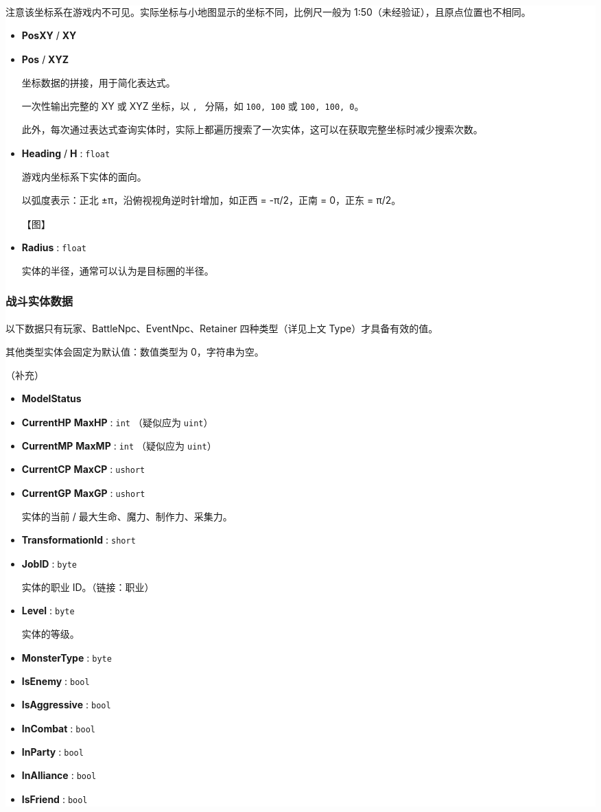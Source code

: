   注意该坐标系在游戏内不可见。实际坐标与小地图显示的坐标不同，比例尺一般为 1:50（未经验证），且原点位置也不相同。

- **PosXY** / **XY**
- **Pos** / **XYZ**
  
  坐标数据的拼接，用于简化表达式。
  
  一次性输出完整的 XY 或 XYZ 坐标，以 `, ` 分隔，如 `100, 100` 或 `100, 100, 0`。
  
  此外，每次通过表达式查询实体时，实际上都遍历搜索了一次实体，这可以在获取完整坐标时减少搜索次数。

- **Heading** / **H** : `float`

  游戏内坐标系下实体的面向。
  
  以弧度表示：正北 ±π，沿俯视视角逆时针增加，如正西 = -π/2，正南 = 0，正东 = π/2。
  
  【图】
 
- **Radius** : `float`

  实体的半径，通常可以认为是目标圈的半径。

### 战斗实体数据
  
  以下数据只有玩家、BattleNpc、EventNpc、Retainer 四种类型（详见上文 Type）才具备有效的值。
  
  其他类型实体会固定为默认值：数值类型为 0，字符串为空。

 （补充）

- **ModelStatus** 

 
- **CurrentHP** **MaxHP** : `int` （疑似应为 `uint`）
- **CurrentMP** **MaxMP** : `int` （疑似应为 `uint`）
- **CurrentCP** **MaxCP** : `ushort`
- **CurrentGP** **MaxGP** : `ushort`
 
  实体的当前 / 最大生命、魔力、制作力、采集力。

- **TransformationId** : `short`

 
- **JobID** : `byte`

  实体的职业 ID。（链接：职业）

 
- **Level** : `byte`
  
  实体的等级。
 
- **MonsterType** : `byte`
- **IsEnemy** : `bool`

 
- **IsAggressive** : `bool`
- **InCombat** : `bool`

 
- **InParty** : `bool`
- **InAlliance** : `bool`
- **IsFriend** : `bool`
